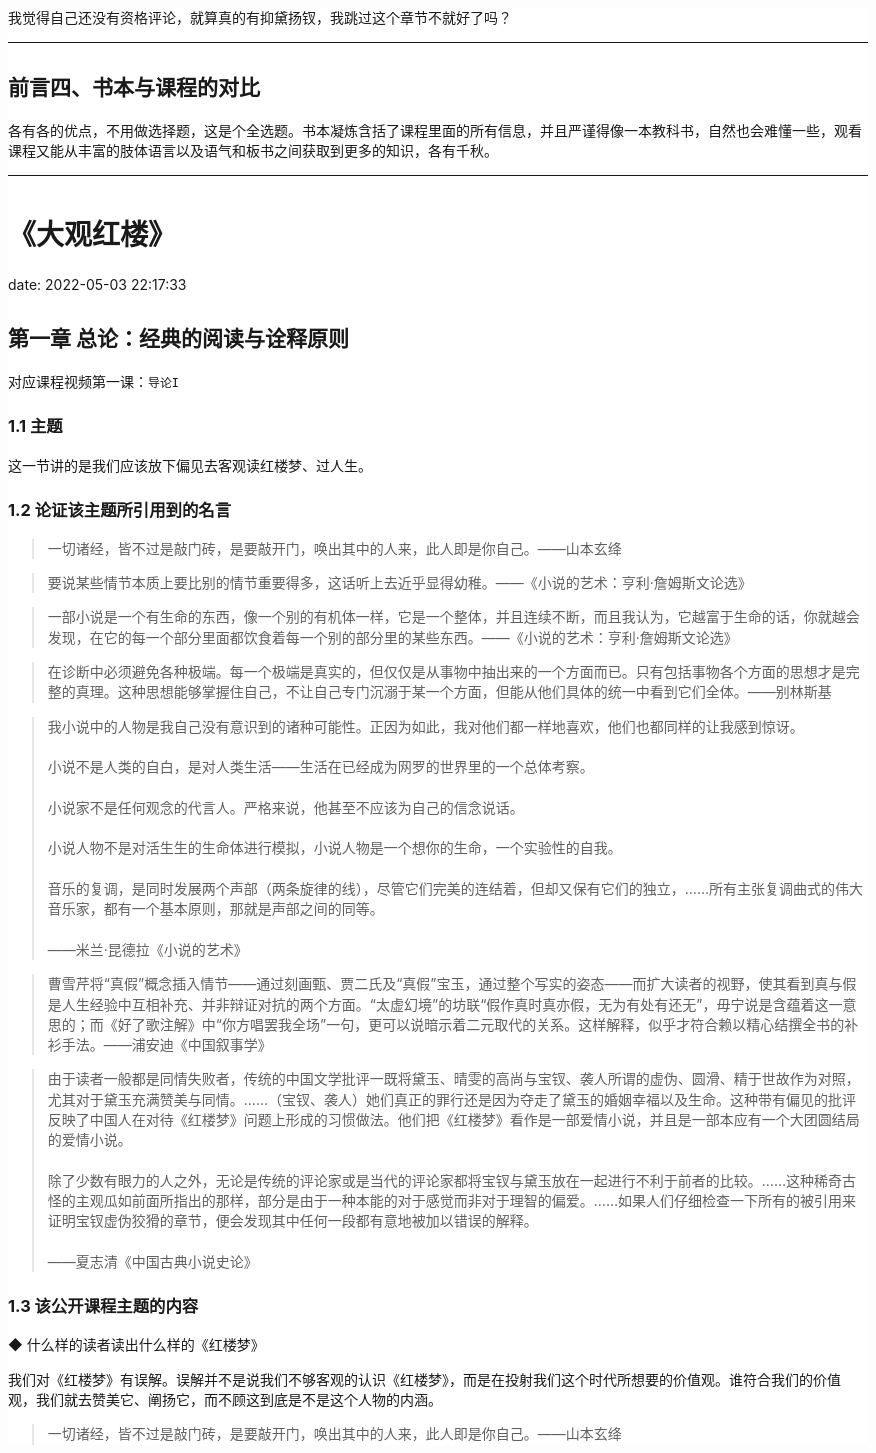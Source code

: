 我觉得自己还没有资格评论，就算真的有抑黛扬钗，我跳过这个章节不就好了吗？

---

## 前言四、书本与课程的对比

各有各的优点，不用做选择题，这是个全选题。书本凝炼含括了课程里面的所有信息，并且严谨得像一本教科书，自然也会难懂一些，观看课程又能从丰富的肢体语言以及语气和板书之间获取到更多的知识，各有千秋。

---

# 《大观红楼》

date: 2022-05-03 22:17:33

## 第一章 总论：经典的阅读与诠释原则

对应课程视频第一课：`导论I`

### 1.1 主题

这一节讲的是我们应该放下偏见去客观读红楼梦、过人生。

### 1.2 论证该主题所引用到的名言

> 一切诸经，皆不过是敲门砖，是要敲开门，唤出其中的人来，此人即是你自己。——山本玄绛

> 要说某些情节本质上要比别的情节重要得多，这话听上去近乎显得幼稚。——《小说的艺术：亨利·詹姆斯文论选》

> 一部小说是一个有生命的东西，像一个别的有机体一样，它是一个整体，并且连续不断，而且我认为，它越富于生命的话，你就越会发现，在它的每一个部分里面都饮食着每一个别的部分里的某些东西。——《小说的艺术：亨利·詹姆斯文论选》

> 在诊断中必须避免各种极端。每一个极端是真实的，但仅仅是从事物中抽出来的一个方面而已。只有包括事物各个方面的思想才是完整的真理。这种思想能够掌握住自己，不让自己专门沉溺于某一个方面，但能从他们具体的统一中看到它们全体。——别林斯基

> 我小说中的人物是我自己没有意识到的诸种可能性。正因为如此，我对他们都一样地喜欢，他们也都同样的让我感到惊讶。<br /><br />小说不是人类的自白，是对人类生活——生活在已经成为网罗的世界里的一个总体考察。<br /><br />小说家不是任何观念的代言人。严格来说，他甚至不应该为自己的信念说话。<br /><br />小说人物不是对活生生的生命体进行模拟，小说人物是一个想你的生命，一个实验性的自我。<br /><br />音乐的复调，是同时发展两个声部（两条旋律的线），尽管它们完美的连结着，但却又保有它们的独立，……所有主张复调曲式的伟大音乐家，都有一个基本原则，那就是声部之间的同等。<br /><br /> ——米兰·昆德拉《小说的艺术》

> 曹雪芹将“真假”概念插入情节——通过刻画甄、贾二氏及“真假”宝玉，通过整个写实的姿态——而扩大读者的视野，使其看到真与假是人生经验中互相补充、并非辩证对抗的两个方面。“太虚幻境”的坊联“假作真时真亦假，无为有处有还无”，毋宁说是含蕴着这一意思的；而《好了歌注解》中“你方唱罢我全场”一句，更可以说暗示着二元取代的关系。这样解释，似乎才符合赖以精心结撰全书的补衫手法。——浦安迪《中国叙事学》

> 由于读者一般都是同情失败者，传统的中国文学批评一既将黛玉、晴雯的高尚与宝钗、袭人所谓的虚伪、圆滑、精于世故作为对照，尤其对于黛玉充满赞美与同情。……（宝钗、袭人）她们真正的罪行还是因为夺走了黛玉的婚姻幸福以及生命。这种带有偏见的批评反映了中国人在对待《红楼梦》问题上形成的习惯做法。他们把《红楼梦》看作是一部爱情小说，并且是一部本应有一个大团圆结局的爱情小说。<br /><br />除了少数有眼力的人之外，无论是传统的评论家或是当代的评论家都将宝钗与黛玉放在一起进行不利于前者的比较。……这种稀奇古怪的主观瓜如前面所指出的那样，部分是由于一种本能的对于感觉而非对于理智的偏爱。……如果人们仔细检查一下所有的被引用来证明宝钗虚伪狡猾的章节，便会发现其中任何一段都有意地被加以错误的解释。<br /><br /> ——夏志清《中国古典小说史论》

### 1.3 该公开课程主题的内容

◆ 什么样的读者读出什么样的《红楼梦》

我们对《红楼梦》有误解。误解并不是说我们不够客观的认识《红楼梦》，而是在投射我们这个时代所想要的价值观。谁符合我们的价值观，我们就去赞美它、阐扬它，而不顾这到底是不是这个人物的内涵。

> 一切诸经，皆不过是敲门砖，是要敲开门，唤出其中的人来，此人即是你自己。——山本玄绛
